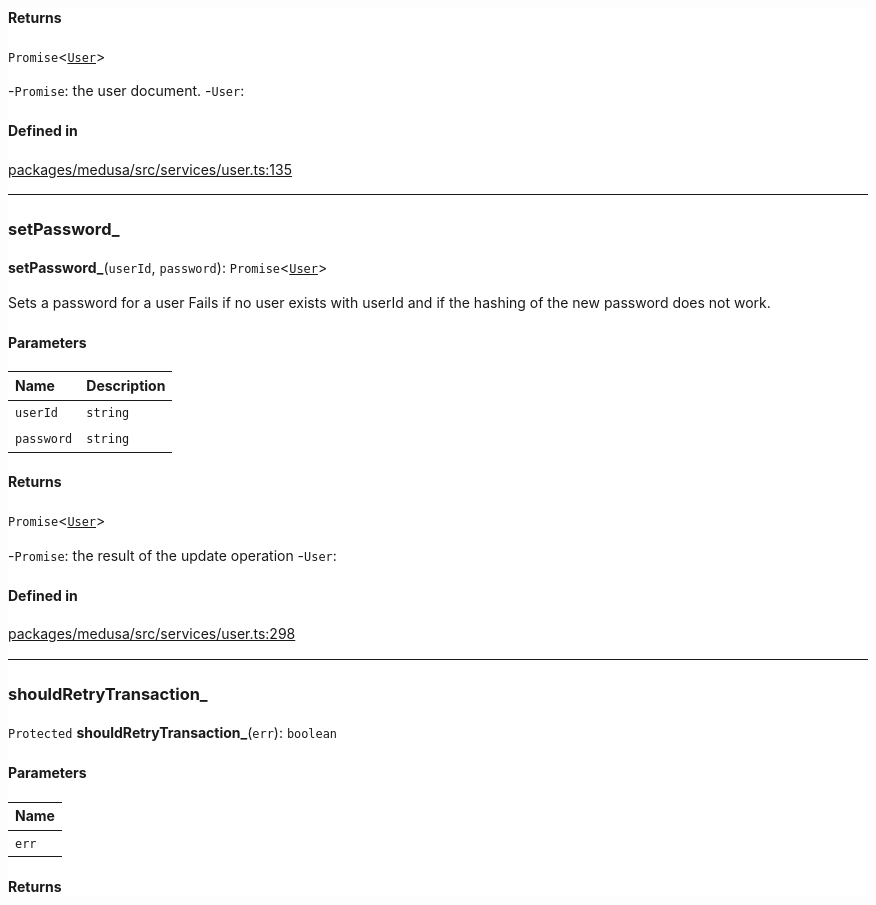 #### Returns

`Promise`<[`User`](User.md)\>

-`Promise`: the user document.
	-`User`: 

#### Defined in

[packages/medusa/src/services/user.ts:135](https://github.com/medusajs/medusa/blob/3d9f5ae63/packages/medusa/src/services/user.ts#L135)

___

### setPassword\_

**setPassword_**(`userId`, `password`): `Promise`<[`User`](User.md)\>

Sets a password for a user
Fails if no user exists with userId and if the hashing of the new
password does not work.

#### Parameters

| Name | Description |
| :------ | :------ |
| `userId` | `string` | the userId to set password for |
| `password` | `string` | the old password to set |

#### Returns

`Promise`<[`User`](User.md)\>

-`Promise`: the result of the update operation
	-`User`: 

#### Defined in

[packages/medusa/src/services/user.ts:298](https://github.com/medusajs/medusa/blob/3d9f5ae63/packages/medusa/src/services/user.ts#L298)

___

### shouldRetryTransaction\_

`Protected` **shouldRetryTransaction_**(`err`): `boolean`

#### Parameters

| Name |
| :------ |
| `err` | Record<`string`, `unknown`\> \| { `code`: `string`  } |

#### Returns
